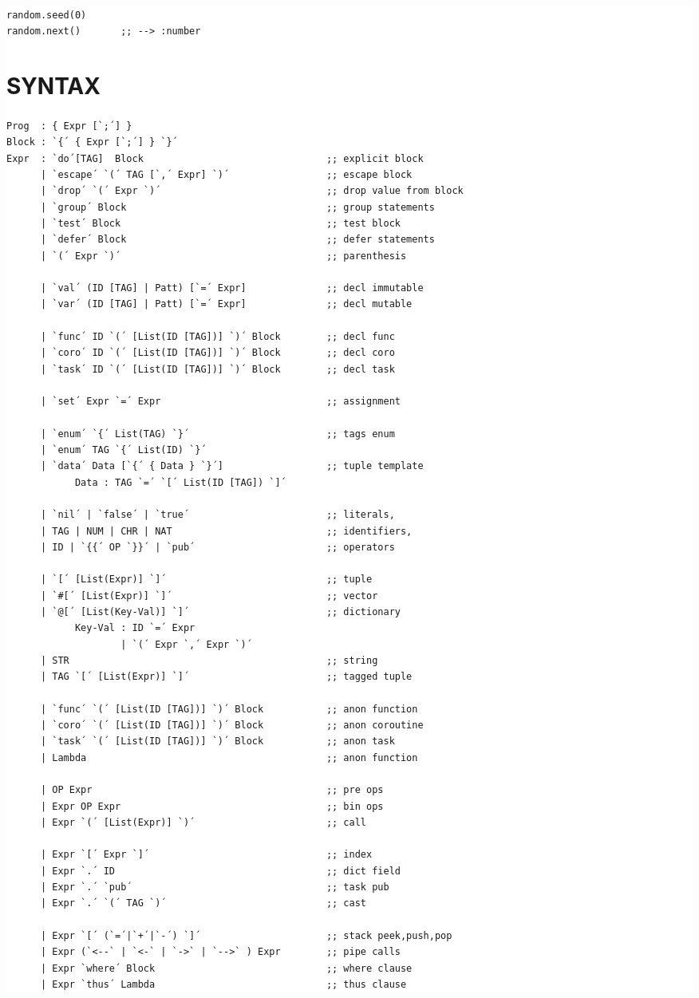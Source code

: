 ```
random.seed(0)
random.next()       ;; --> :number
```

# SYNTAX

```
Prog  : { Expr [`;´] }
Block : `{´ { Expr [`;´] } `}´
Expr  : `do´[TAG]  Block                                ;; explicit block
      | `escape´ `(´ TAG [`,´ Expr] `)´                 ;; escape block
      | `drop´ `(´ Expr `)´                             ;; drop value from block
      | `group´ Block                                   ;; group statements
      | `test´ Block                                    ;; test block
      | `defer´ Block                                   ;; defer statements
      | `(´ Expr `)´                                    ;; parenthesis

      | `val´ (ID [TAG] | Patt) [`=´ Expr]              ;; decl immutable
      | `var´ (ID [TAG] | Patt) [`=´ Expr]              ;; decl mutable

      | `func´ ID `(´ [List(ID [TAG])] `)´ Block        ;; decl func
      | `coro´ ID `(´ [List(ID [TAG])] `)´ Block        ;; decl coro
      | `task´ ID `(´ [List(ID [TAG])] `)´ Block        ;; decl task

      | `set´ Expr `=´ Expr                             ;; assignment

      | `enum´ `{´ List(TAG) `}´                        ;; tags enum
      | `enum´ TAG `{´ List(ID) `}´
      | `data´ Data [`{´ { Data } `}´]                  ;; tuple template
            Data : TAG `=´ `[´ List(ID [TAG]) `]´

      | `nil´ | `false´ | `true´                        ;; literals,
      | TAG | NUM | CHR | NAT                           ;; identifiers,
      | ID | `{{´ OP `}}´ | `pub´                       ;; operators

      | `[´ [List(Expr)] `]´                            ;; tuple
      | `#[´ [List(Expr)] `]´                           ;; vector
      | `@[´ [List(Key-Val)] `]´                        ;; dictionary
            Key-Val : ID `=´ Expr
                    | `(´ Expr `,´ Expr `)´
      | STR                                             ;; string
      | TAG `[´ [List(Expr)] `]´                        ;; tagged tuple

      | `func´ `(´ [List(ID [TAG])] `)´ Block           ;; anon function
      | `coro´ `(´ [List(ID [TAG])] `)´ Block           ;; anon coroutine
      | `task´ `(´ [List(ID [TAG])] `)´ Block           ;; anon task
      | Lambda                                          ;; anon function

      | OP Expr                                         ;; pre ops
      | Expr OP Expr                                    ;; bin ops
      | Expr `(´ [List(Expr)] `)´                       ;; call

      | Expr `[´ Expr `]´                               ;; index
      | Expr `.´ ID                                     ;; dict field
      | Expr `.´ `pub´                                  ;; task pub
      | Expr `.´ `(´ TAG `)´                            ;; cast

      | Expr `[´ (`=´|`+´|`-´) `]´                      ;; stack peek,push,pop
      | Expr (`<--` | `<-` | `->` | `-->` ) Expr        ;; pipe calls
      | Expr `where´ Block                              ;; where clause
      | Expr `thus´ Lambda                              ;; thus clause

```

[1]: https://fsantanna.github.io/sc.html
[2]: https://en.wikipedia.org/wiki/Structured_concurrency
[3]: https://en.wikipedia.org/wiki/Event-driven_programming
[4]: https://en.wikipedia.org/wiki/Esterel
[5]: https://en.wikipedia.org/wiki/Lua_(programming_language)